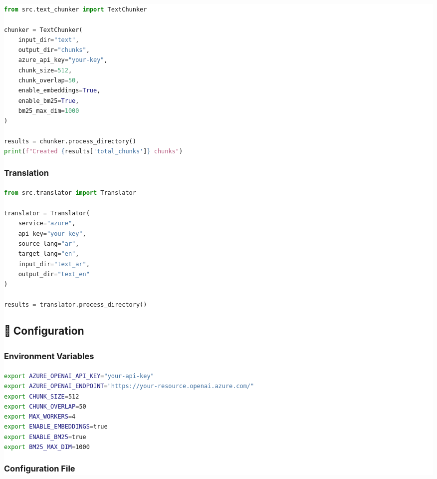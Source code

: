 ```python
from src.text_chunker import TextChunker

chunker = TextChunker(
    input_dir="text",
    output_dir="chunks",
    azure_api_key="your-key",
    chunk_size=512,
    chunk_overlap=50,
    enable_embeddings=True, 
    enable_bm25=True,       
    bm25_max_dim=1000       
)

results = chunker.process_directory()
print(f"Created {results['total_chunks']} chunks")
```

### Translation

```python
from src.translator import Translator

translator = Translator(
    service="azure",
    api_key="your-key",
    source_lang="ar",
    target_lang="en",
    input_dir="text_ar",
    output_dir="text_en"
)

results = translator.process_directory()
```

## 🔧 Configuration

### Environment Variables

```bash
export AZURE_OPENAI_API_KEY="your-api-key"
export AZURE_OPENAI_ENDPOINT="https://your-resource.openai.azure.com/"
export CHUNK_SIZE=512
export CHUNK_OVERLAP=50
export MAX_WORKERS=4
export ENABLE_EMBEDDINGS=true
export ENABLE_BM25=true
export BM25_MAX_DIM=1000
```

### Configuration File
